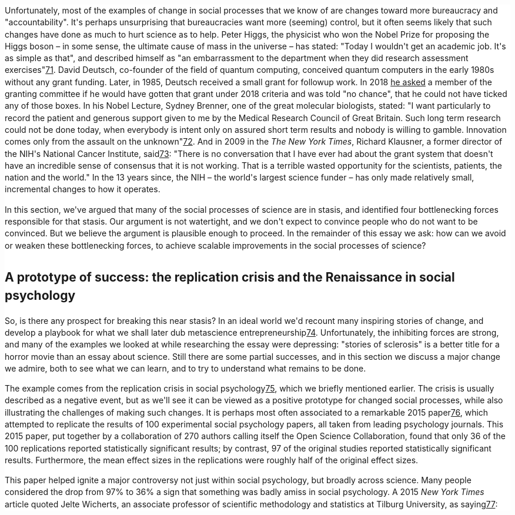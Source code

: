 Unfortunately, most of the examples of change in social processes that we know of are changes toward more bureaucracy and "accountability". It's perhaps unsurprising that bureaucracies want more (seeming) control, but it often seems likely that such changes have done as much to hurt science as to help. Peter Higgs, the physicist who won the Nobel Prize for proposing the Higgs boson – in some sense, the ultimate cause of mass in the universe – has stated: "Today I wouldn't get an academic job. It's as simple as that", and described himself as "an embarrassment to the department when they did research assessment exercises"[71](https://scienceplusplus.org/metascience/#fn71). David Deutsch, co-founder of the field of quantum computing, conceived quantum computers in the early 1980s without any grant funding. Later, in 1985, Deutsch received a small grant for followup work. In 2018 [he asked](https://twitter.com/DavidDeutschOxf/status/982233180081029128) a member of the granting committee if he would have gotten that grant under 2018 criteria and was told "no chance", that he could not have ticked any of those boxes. In his Nobel Lecture, Sydney Brenner, one of the great molecular biologists, stated: "I want particularly to record the patient and generous support given to me by the Medical Research Council of Great Britain. Such long term research could not be done today, when everybody is intent only on assured short term results and nobody is willing to gamble. Innovation comes only from the assault on the unknown"[72](https://scienceplusplus.org/metascience/#fn72). And in 2009 in the _The New York Times_, Richard Klausner, a former director of the NIH's National Cancer Institute, said[73](https://scienceplusplus.org/metascience/#fn73): "There is no conversation that I have ever had about the grant system that doesn't have an incredible sense of consensus that it is not working. That is a terrible wasted opportunity for the scientists, patients, the nation and the world." In the 13 years since, the NIH – the world's largest science funder – has only made relatively small, incremental changes to how it operates.

In this section, we've argued that many of the social processes of science are in stasis, and identified four bottlenecking forces responsible for that stasis. Our argument is not watertight, and we don't expect to convince people who do not want to be convinced. But we believe the argument is plausible enough to proceed. In the remainder of this essay we ask: how can we avoid or weaken these bottlenecking forces, to achieve scalable improvements in the social processes of science?

## A prototype of success: the replication crisis and the Renaissance in social psychology

So, is there any prospect for breaking this near stasis? In an ideal world we'd recount many inspiring stories of change, and develop a playbook for what we shall later dub metascience entrepreneurship[74](https://scienceplusplus.org/metascience/#fn74). Unfortunately, the inhibiting forces are strong, and many of the examples we looked at while researching the essay were depressing: "stories of sclerosis" is a better title for a horror movie than an essay about science. Still there are some partial successes, and in this section we discuss a major change we admire, both to see what we can learn, and to try to understand what remains to be done.

The example comes from the replication crisis in social psychology[75](https://scienceplusplus.org/metascience/#fn75), which we briefly mentioned earlier. The crisis is usually described as a negative event, but as we'll see it can be viewed as a positive prototype for changed social processes, while also illustrating the challenges of making such changes. It is perhaps most often associated to a remarkable 2015 paper[76](https://scienceplusplus.org/metascience/#fn76), which attempted to replicate the results of 100 experimental social psychology papers, all taken from leading psychology journals. This 2015 paper, put together by a collaboration of 270 authors calling itself the Open Science Collaboration, found that only 36 of the 100 replications reported statistically significant results; by contrast, 97 of the original studies reported statistically significant results. Furthermore, the mean effect sizes in the replications were roughly half of the original effect sizes.

This paper helped ignite a major controversy not just within social psychology, but broadly across science. Many people considered the drop from 97% to 36% a sign that something was badly amiss in social psychology. A 2015 _New York Times_ article quoted Jelte Wicherts, an associate professor of scientific methodology and statistics at Tilburg University, as saying[77](https://scienceplusplus.org/metascience/#fn77):
